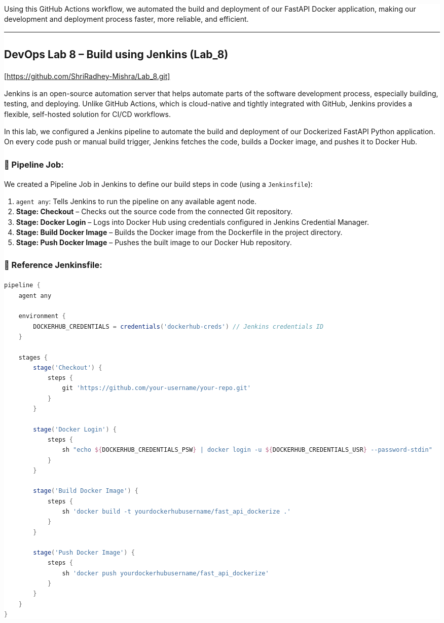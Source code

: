 Using this GitHub Actions workflow, we automated the build and deployment of our FastAPI Docker application, making our development and deployment process faster, more reliable, and efficient.

---

## DevOps Lab 8 – Build using Jenkins (Lab_8)

[https://github.com/ShriRadhey-Mishra/Lab_8.git]

Jenkins is an open-source automation server that helps automate parts of the software development process, especially building, testing, and deploying. Unlike GitHub Actions, which is cloud-native and tightly integrated with GitHub, Jenkins provides a flexible, self-hosted solution for CI/CD workflows.

In this lab, we configured a Jenkins pipeline to automate the build and deployment of our Dockerized FastAPI Python application. On every code push or manual build trigger, Jenkins fetches the code, builds a Docker image, and pushes it to Docker Hub.

### 🔧 Pipeline Job:
We created a Pipeline Job in Jenkins to define our build steps in code (using a `Jenkinsfile`):

1. `agent any`: Tells Jenkins to run the pipeline on any available agent node.  
2. **Stage: Checkout** – Checks out the source code from the connected Git repository.  
3. **Stage: Docker Login** – Logs into Docker Hub using credentials configured in Jenkins Credential Manager.  
4. **Stage: Build Docker Image** – Builds the Docker image from the Dockerfile in the project directory.  
5. **Stage: Push Docker Image** – Pushes the built image to our Docker Hub repository.

### 📄 Reference Jenkinsfile:
```groovy
pipeline {
    agent any

    environment {
        DOCKERHUB_CREDENTIALS = credentials('dockerhub-creds') // Jenkins credentials ID
    }

    stages {
        stage('Checkout') {
            steps {
                git 'https://github.com/your-username/your-repo.git'
            }
        }

        stage('Docker Login') {
            steps {
                sh "echo ${DOCKERHUB_CREDENTIALS_PSW} | docker login -u ${DOCKERHUB_CREDENTIALS_USR} --password-stdin"
            }
        }

        stage('Build Docker Image') {
            steps {
                sh 'docker build -t yourdockerhubusername/fast_api_dockerize .'
            }
        }

        stage('Push Docker Image') {
            steps {
                sh 'docker push yourdockerhubusername/fast_api_dockerize'
            }
        }
    }
}
```